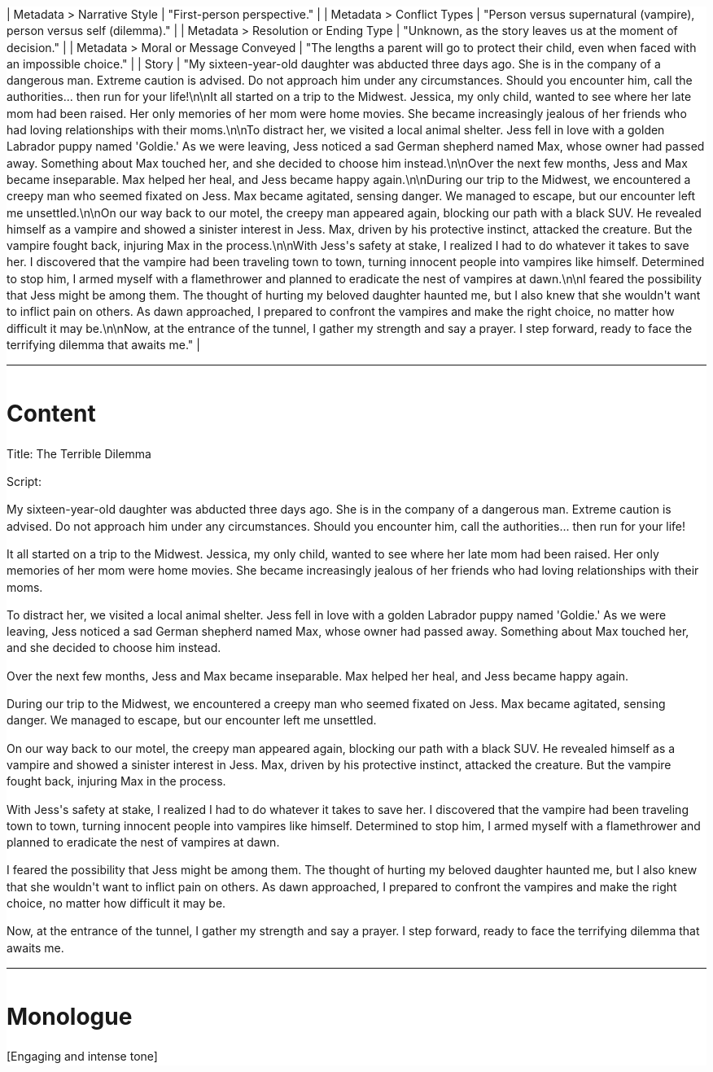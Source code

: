 | Metadata > Narrative Style | "First-person perspective." |
| Metadata > Conflict Types | "Person versus supernatural (vampire), person versus self (dilemma)." |
| Metadata > Resolution or Ending Type | "Unknown, as the story leaves us at the moment of decision." |
| Metadata > Moral or Message Conveyed | "The lengths a parent will go to protect their child, even when faced with an impossible choice." |
| Story | "My sixteen-year-old daughter was abducted three days ago. She is in the company of a dangerous man. Extreme caution is advised. Do not approach him under any circumstances. Should you encounter him, call the authorities... then run for your life!\n\nIt all started on a trip to the Midwest. Jessica, my only child, wanted to see where her late mom had been raised. Her only memories of her mom were home movies. She became increasingly jealous of her friends who had loving relationships with their moms.\n\nTo distract her, we visited a local animal shelter. Jess fell in love with a golden Labrador puppy named 'Goldie.' As we were leaving, Jess noticed a sad German shepherd named Max, whose owner had passed away. Something about Max touched her, and she decided to choose him instead.\n\nOver the next few months, Jess and Max became inseparable. Max helped her heal, and Jess became happy again.\n\nDuring our trip to the Midwest, we encountered a creepy man who seemed fixated on Jess. Max became agitated, sensing danger. We managed to escape, but our encounter left me unsettled.\n\nOn our way back to our motel, the creepy man appeared again, blocking our path with a black SUV. He revealed himself as a vampire and showed a sinister interest in Jess. Max, driven by his protective instinct, attacked the creature. But the vampire fought back, injuring Max in the process.\n\nWith Jess's safety at stake, I realized I had to do whatever it takes to save her. I discovered that the vampire had been traveling town to town, turning innocent people into vampires like himself. Determined to stop him, I armed myself with a flamethrower and planned to eradicate the nest of vampires at dawn.\n\nI feared the possibility that Jess might be among them. The thought of hurting my beloved daughter haunted me, but I also knew that she wouldn't want to inflict pain on others. As dawn approached, I prepared to confront the vampires and make the right choice, no matter how difficult it may be.\n\nNow, at the entrance of the tunnel, I gather my strength and say a prayer. I step forward, ready to face the terrifying dilemma that awaits me." |

---

# Content
Title: The Terrible Dilemma

Script:

My sixteen-year-old daughter was abducted three days ago. She is in the company of a dangerous man. Extreme caution is advised. Do not approach him under any circumstances. Should you encounter him, call the authorities... then run for your life!

It all started on a trip to the Midwest. Jessica, my only child, wanted to see where her late mom had been raised. Her only memories of her mom were home movies. She became increasingly jealous of her friends who had loving relationships with their moms.

To distract her, we visited a local animal shelter. Jess fell in love with a golden Labrador puppy named 'Goldie.' As we were leaving, Jess noticed a sad German shepherd named Max, whose owner had passed away. Something about Max touched her, and she decided to choose him instead.

Over the next few months, Jess and Max became inseparable. Max helped her heal, and Jess became happy again.

During our trip to the Midwest, we encountered a creepy man who seemed fixated on Jess. Max became agitated, sensing danger. We managed to escape, but our encounter left me unsettled.

On our way back to our motel, the creepy man appeared again, blocking our path with a black SUV. He revealed himself as a vampire and showed a sinister interest in Jess. Max, driven by his protective instinct, attacked the creature. But the vampire fought back, injuring Max in the process.

With Jess's safety at stake, I realized I had to do whatever it takes to save her. I discovered that the vampire had been traveling town to town, turning innocent people into vampires like himself. Determined to stop him, I armed myself with a flamethrower and planned to eradicate the nest of vampires at dawn.

I feared the possibility that Jess might be among them. The thought of hurting my beloved daughter haunted me, but I also knew that she wouldn't want to inflict pain on others. As dawn approached, I prepared to confront the vampires and make the right choice, no matter how difficult it may be.

Now, at the entrance of the tunnel, I gather my strength and say a prayer. I step forward, ready to face the terrifying dilemma that awaits me.

---

# Monologue
[Engaging and intense tone]
